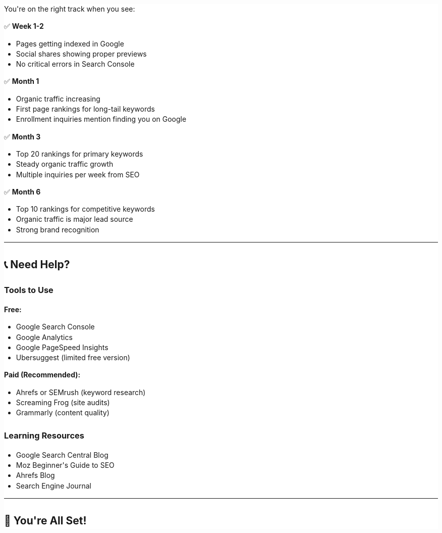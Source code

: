 You're on the right track when you see:

✅ **Week 1-2**

- Pages getting indexed in Google
- Social shares showing proper previews
- No critical errors in Search Console

✅ **Month 1**

- Organic traffic increasing
- First page rankings for long-tail keywords
- Enrollment inquiries mention finding you on Google

✅ **Month 3**

- Top 20 rankings for primary keywords
- Steady organic traffic growth
- Multiple inquiries per week from SEO

✅ **Month 6**

- Top 10 rankings for competitive keywords
- Organic traffic is major lead source
- Strong brand recognition

---

## 📞 Need Help?

### Tools to Use

**Free:**

- Google Search Console
- Google Analytics
- Google PageSpeed Insights
- Ubersuggest (limited free version)

**Paid (Recommended):**

- Ahrefs or SEMrush (keyword research)
- Screaming Frog (site audits)
- Grammarly (content quality)

### Learning Resources

- Google Search Central Blog
- Moz Beginner's Guide to SEO
- Ahrefs Blog
- Search Engine Journal

---

## 🎉 You're All Set!

